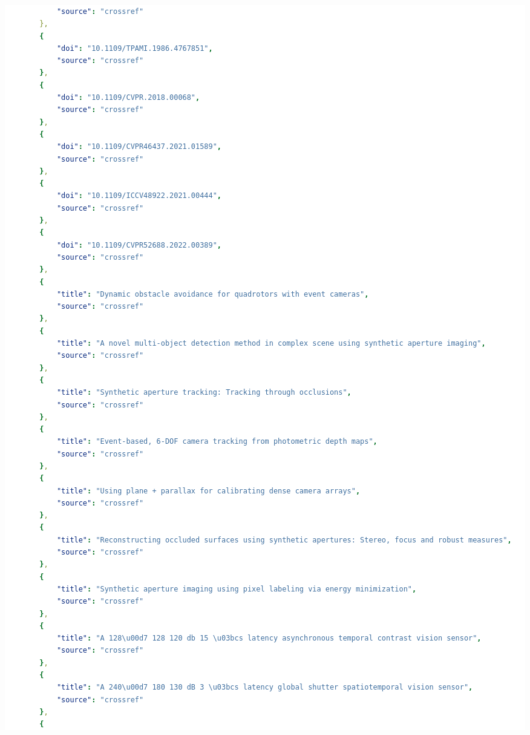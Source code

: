 ```yaml
            "source": "crossref"
        },
        {
            "doi": "10.1109/TPAMI.1986.4767851",
            "source": "crossref"
        },
        {
            "doi": "10.1109/CVPR.2018.00068",
            "source": "crossref"
        },
        {
            "doi": "10.1109/CVPR46437.2021.01589",
            "source": "crossref"
        },
        {
            "doi": "10.1109/ICCV48922.2021.00444",
            "source": "crossref"
        },
        {
            "doi": "10.1109/CVPR52688.2022.00389",
            "source": "crossref"
        },
        {
            "title": "Dynamic obstacle avoidance for quadrotors with event cameras",
            "source": "crossref"
        },
        {
            "title": "A novel multi-object detection method in complex scene using synthetic aperture imaging",
            "source": "crossref"
        },
        {
            "title": "Synthetic aperture tracking: Tracking through occlusions",
            "source": "crossref"
        },
        {
            "title": "Event-based, 6-DOF camera tracking from photometric depth maps",
            "source": "crossref"
        },
        {
            "title": "Using plane + parallax for calibrating dense camera arrays",
            "source": "crossref"
        },
        {
            "title": "Reconstructing occluded surfaces using synthetic apertures: Stereo, focus and robust measures",
            "source": "crossref"
        },
        {
            "title": "Synthetic aperture imaging using pixel labeling via energy minimization",
            "source": "crossref"
        },
        {
            "title": "A 128\u00d7 128 120 db 15 \u03bcs latency asynchronous temporal contrast vision sensor",
            "source": "crossref"
        },
        {
            "title": "A 240\u00d7 180 130 dB 3 \u03bcs latency global shutter spatiotemporal vision sensor",
            "source": "crossref"
        },
        {
```